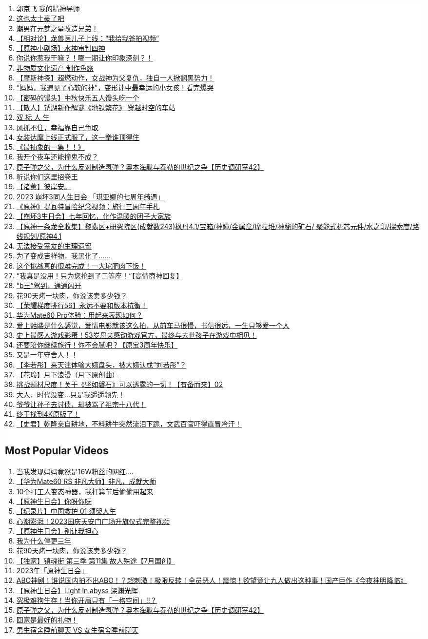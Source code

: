 1. [郭京飞 我的精神导师](https://www.bilibili.com/video/BV1wV411F7qn)
1. [这也太土豪了吧](https://www.bilibili.com/video/BV1DV411c7wC)
1. [潮男在元梦之星改造兄弟！](https://www.bilibili.com/video/BV1ju411u7o2)
1. [【相对论】龙兽医儿子上线：“我给我爸拍视频”](https://www.bilibili.com/video/BV1iH4y1U7q9)
1. [【原神小剧场】水神审判四神](https://www.bilibili.com/video/BV1A841117Ny)
1. [你说你惹我干嘛？！哪一期让你印象深刻？！](https://www.bilibili.com/video/BV1934y1A7tc)
1. [非物质文化遗产  制作鱼露](https://www.bilibili.com/video/BV1fj411y7X2)
1. [【摩斯神探】超燃动作，女战神为父复仇，独自一人掀翻黑势力！](https://www.bilibili.com/video/BV1kC4y157rV)
1. [“妈妈，我遇见了心软的神”，变形计中最幸运的小女孩！看完爆哭](https://www.bilibili.com/video/BV1A841117ar)
1. [【密码的馒头】中秋快乐五人馒头吃一个](https://www.bilibili.com/video/BV1Vw4111772)
1. [【散人】锈湖新作解谜《地铁繁花》 穿越时空的车站](https://www.bilibili.com/video/BV17w411m79B)
1. [双 标 人 生](https://www.bilibili.com/video/BV1S8411y7TN)
1. [风抓不住，幸福靠自己争取](https://www.bilibili.com/video/BV1Gw411Y72g)
1. [女装达摩上线正式服了，这一拳谁顶得住](https://www.bilibili.com/video/BV15u411u7uY)
1. [《最抽象的一集！！》](https://www.bilibili.com/video/BV1PV411F7q8)
1. [我开个夜车还能撞鬼不成？](https://www.bilibili.com/video/BV1Gw41117HB)
1. [原子弹之父，为什么反对制造氢弹？奥本海默与泰勒的世纪之争【历史调研室42】](https://www.bilibili.com/video/BV18u411u7Ry)
1. [听说你们这里招卷王](https://www.bilibili.com/video/BV1Bm4y1G7TR)
1. [【渚薰】彼岸安。](https://www.bilibili.com/video/BV1xH4y1m7yr)
1. [2023 崩坏3同人生日会 「琪亚娜的七周年绮遇」](https://www.bilibili.com/video/BV1nh4y1h7Ky)
1. [《原神》提瓦特冒险纪念视频：旅行三周年手札](https://www.bilibili.com/video/BV1iu4y167di)
1. [【崩坏3生日会】七年回忆，化作温暖的团子大家族](https://www.bilibili.com/video/BV1tr4y1f7p2)
1. [【原神一条龙全收集】黎翡区+研究院区(成就数243)枫丹4.1/宝箱/神瞳/金属盒/摩拉堆/神秘的矿石/ 聚能式机芯元件/水之印/探索度/路线规划/原神4.1](https://www.bilibili.com/video/BV16z4y137cn)
1. [无法接受室友的生理遗留](https://www.bilibili.com/video/BV1Pw411e7Zo)
1. [为了变成吉祥物，我黑化了......](https://www.bilibili.com/video/BV16w41117f2)
1. [这个挑战真的很难完成！一大坨肥肉下饭！](https://www.bilibili.com/video/BV1N34y1P7jQ)
1. [“我真是没用！只为您抢到了二等座！“【高情商神回复】](https://www.bilibili.com/video/BV1BF41117Z7)
1. [“b王”驾到，通通闪开](https://www.bilibili.com/video/BV1MN4y1f73D)
1. [花90天烤一块肉，你说该卖多少钱？](https://www.bilibili.com/video/BV1Ak4y1F7C4)
1. [【荣耀梯度排行56】永远不要和版本抗衡！](https://www.bilibili.com/video/BV1zu4y147tM)
1. [华为Mate60 Pro体验：用起来表现如何？](https://www.bilibili.com/video/BV1Uu4y1473R)
1. [爱上骷髅是什么感觉，爱情电影就该这么拍，从前车马很慢，书信很远，一生只够爱一个人](https://www.bilibili.com/video/BV1wV411w7JE)
1. [史上最感人游戏彩蛋！53岁母亲感动游戏官方，最终与去世孩子在游戏中相见！](https://www.bilibili.com/video/BV1Ej41187Nx)
1. [还要陪你继续旅行！你不会腻吧？【原宝3周年快乐】](https://www.bilibili.com/video/BV1mz4y1V7B6)
1. [又是一年守舍人！！](https://www.bilibili.com/video/BV1YV411w7E5)
1. [【李若彤】来天津体验大姨盘头，被大姨认成“刘若彤”？](https://www.bilibili.com/video/BV1Mz4y1G76i)
1. [【花玲】月下浪漫（月下原创曲）](https://www.bilibili.com/video/BV1ck4y1F7qE)
1. [挑战题材尺度！关于《坚如磐石》可以透露的一切！【有备而来】02](https://www.bilibili.com/video/BV1aC4y1f7Lx)
1. [大人，时代没变...只是我遥遥领先！](https://www.bilibili.com/video/BV1ah4y1h77J)
1. [爷爷让孙子去讨债，却被骂了祖宗十八代！](https://www.bilibili.com/video/BV1pV411w7sZ)
1. [终于找到4K原版了！](https://www.bilibili.com/video/BV16u411u7M4)
1. [【史君】乾隆亲自耕地，不料耕牛突然流泪下跪，文武百官吓得直冒冷汗！](https://www.bilibili.com/video/BV1jF411U7tk)

## Most Popular Videos
1. [当我发现妈妈竟然是16W粉丝的网红….](https://www.bilibili.com/video/BV12w411Y7KE)
1. [【华为Mate60 RS 非凡大师】非凡，成就大师](https://www.bilibili.com/video/BV1y34y1A7RM)
1. [10个打工人变态神器，我打算节后偷偷用起来](https://www.bilibili.com/video/BV1n84y1U7d7)
1. [【原神生日会】你呀你呀](https://www.bilibili.com/video/BV1z8411y7Np)
1. [【纪录片】中国救护 01 须臾人生](https://www.bilibili.com/video/BV1Lu411u78Z)
1. [心潮澎湃！2023国庆天安门广场升旗仪式完整视频](https://www.bilibili.com/video/BV1SC4y1o7KJ)
1. [【原神生日会】别让我担心](https://www.bilibili.com/video/BV1Yj41187gS)
1. [我为什么停更三年](https://www.bilibili.com/video/BV1ru4y147fk)
1. [花90天烤一块肉，你说该卖多少钱？](https://www.bilibili.com/video/BV1Ak4y1F7C4)
1. [【独家】镇魂街 第三季 第11集 故人殊途【7月国创】](https://www.bilibili.com/video/BV18p4y1c7ZN)
1. [2023年「原神生日会」](https://www.bilibili.com/video/BV1VH4y1U797)
1. [ABO神剧！谁说国内拍不出ABO！？超刺激！极限反转！全员恶人！震惊！欲望竟让九人做出这种事！国产巨作《今夜神明降临》](https://www.bilibili.com/video/BV1M94y1Y7ZZ)
1. [【原神生日会】Light in abyss 深渊光辉](https://www.bilibili.com/video/BV1nC4y1f74C)
1. [究极难狗生存！当你开局只有「一格空间」!!？](https://www.bilibili.com/video/BV12r4y1f7L3)
1. [原子弹之父，为什么反对制造氢弹？奥本海默与泰勒的世纪之争【历史调研室42】](https://www.bilibili.com/video/BV18u411u7Ry)
1. [回家是最好的礼物！](https://www.bilibili.com/video/BV1zF41117QN)
1. [男生宿舍睡前聊天 VS 女生宿舍睡前聊天](https://www.bilibili.com/video/BV1QP411t71y)